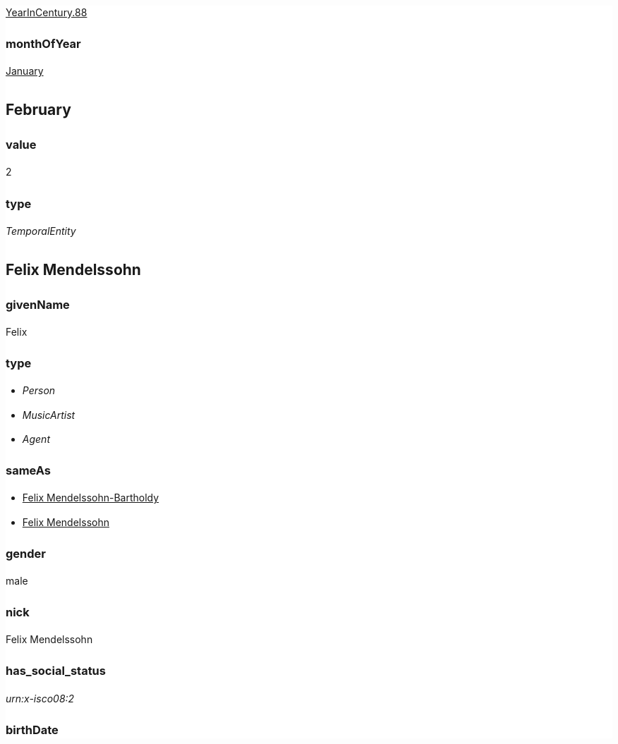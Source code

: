 [YearInCentury.88](#YearInCentury.88)

### monthOfYear


[January](#January)

## February

### value


2

### type


*TemporalEntity*

## Felix Mendelssohn

### givenName


Felix

### type

 - *Person*

 - *MusicArtist*

 - *Agent*

### sameAs

 - [Felix Mendelssohn-Bartholdy](#Felix-Mendelssohn-Bartholdy)

 - [Felix Mendelssohn](#Felix-Mendelssohn)

### gender


male

### nick


Felix Mendelssohn

### has_social_status


*urn:x-isco08:2*

### birthDate
